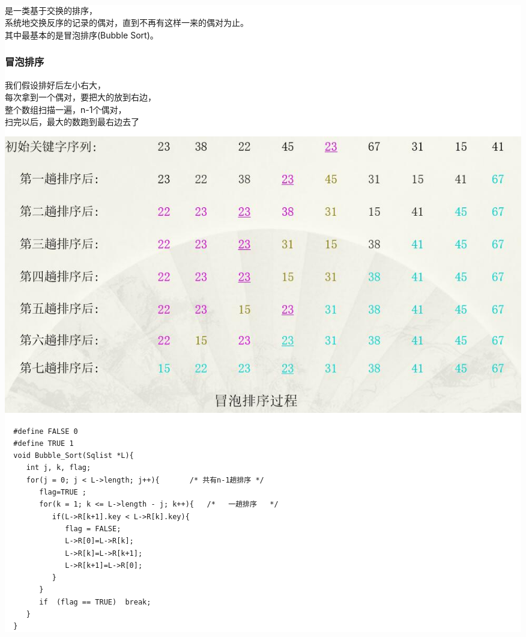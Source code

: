 是一类基于交换的排序，  
系统地交换反序的记录的偶对，直到不再有这样一来的偶对为止。  
其中最基本的是冒泡排序(Bubble Sort)。

### 冒泡排序

我们假设排好后左小右大，  
每次拿到一个偶对，要把大的放到右边，  
整个数组扫描一遍，n-1个偶对，  
扫完以后，最大的数跑到最右边去了

![冒泡排序过程](/img/1-Notes/6-排序/冒泡排序过程.jpg)

      #define FALSE 0
      #define TRUE 1
      void Bubble_Sort(Sqlist *L){
         int j, k, flag;
         for(j = 0; j < L->length; j++){       /* 共有n-1趟排序 */
            flag=TRUE ;
            for(k = 1; k <= L->length - j; k++){   /*   一趟排序   */
               if(L->R[k+1].key < L->R[k].key){   
                  flag = FALSE; 
                  L->R[0]=L->R[k];
                  L->R[k]=L->R[k+1]; 
                  L->R[k+1]=L->R[0];  
               }
            }
            if  (flag == TRUE)  break;
         }
      }
